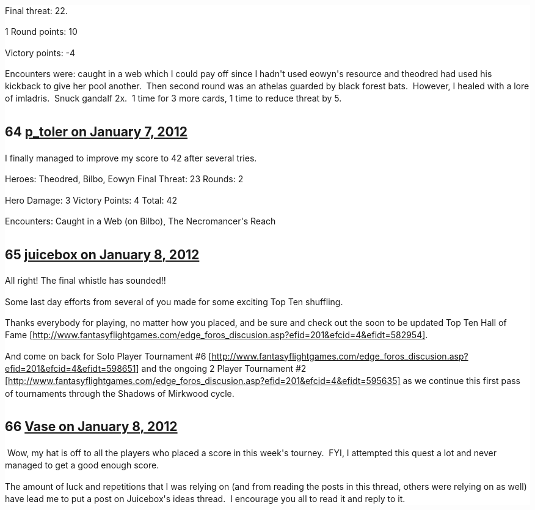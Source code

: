Final threat: 22.

1 Round points: 10

Victory points: -4

Encounters were: caught in a web which I could pay off since I hadn't used eowyn's resource and theodred had used his kickback to give her pool another.  Then second round was an athelas guarded by black forest bats.  However, I healed with a lore of imladris.  Snuck gandalf 2x.  1 time for 3 more cards, 1 time to reduce threat by 5.

## 64 [p_toler on January 7, 2012](https://community.fantasyflightgames.com/topic/58265-the-juicebox-lotr-lcg-solo-player-tournament-5-january-1-7-2012-completed/?do=findComment&comment=576132)

I finally managed to improve my score to 42 after several tries.

Heroes: Theodred, Bilbo, Eowyn
Final Threat: 23
Rounds: 2

Hero Damage: 3
Victory Points: 4
Total: 42

Encounters: Caught in a Web (on Bilbo), The Necromancer's Reach

## 65 [juicebox on January 8, 2012](https://community.fantasyflightgames.com/topic/58265-the-juicebox-lotr-lcg-solo-player-tournament-5-january-1-7-2012-completed/?do=findComment&comment=576227)

All right! The final whistle has sounded!!

Some last day efforts from several of you made for some exciting Top Ten shuffling.

Thanks everybody for playing, no matter how you placed, and be sure and check out the soon to be updated Top Ten Hall of Fame [http://www.fantasyflightgames.com/edge_foros_discusion.asp?efid=201&efcid=4&efidt=582954].

And come on back for Solo Player Tournament #6 [http://www.fantasyflightgames.com/edge_foros_discusion.asp?efid=201&efcid=4&efidt=598651] and the ongoing 2 Player Tournament #2 [http://www.fantasyflightgames.com/edge_foros_discusion.asp?efid=201&efcid=4&efidt=595635] as we continue this first pass of tournaments through the Shadows of Mirkwood cycle.

## 66 [Vase on January 8, 2012](https://community.fantasyflightgames.com/topic/58265-the-juicebox-lotr-lcg-solo-player-tournament-5-january-1-7-2012-completed/?do=findComment&comment=576229)

 Wow, my hat is off to all the players who placed a score in this week's tourney.  FYI, I attempted this quest a lot and never managed to get a good enough score.  

The amount of luck and repetitions that I was relying on (and from reading the posts in this thread, others were relying on as well) have lead me to put a post on Juicebox's ideas thread.  I encourage you all to read it and reply to it.
